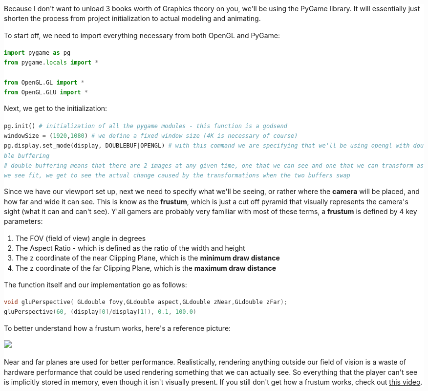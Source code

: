 Because I don't want to unload 3 books worth of Graphics theory on you, we'll be using the PyGame library. It will essentially just shorten the process from project initialization to actual modeling and animating.

To start off, we need to import everything necessary from both OpenGL and PyGame:

```python
import pygame as pg
from pygame.locals import *

from OpenGL.GL import *
from OpenGL.GLU import *
```



Next, we get to the initialization:

```python
pg.init() # initialization of all the pygame modules - this function is a godsend
windowSize = (1920,1080) # we define a fixed window size (4K is necessary of course)
pg.display.set_mode(display, DOUBLEBUF|OPENGL) # with this command we are specifying that we'll be using opengl with double buffering
# double buffering means that there are 2 images at any given time, one that we can see and one that we can transform as we see fit, we get to see the actual change caused by the transformations when the two buffers swap
```



Since we have our viewport set up, next we need to specify what we'll be seeing, or rather where the **camera** will be placed, and how far and wide it can see. This is know as the **frustum**, which is just a cut off pyramid that visually represents the camera's sight (what it can and can't see). Y'all gamers are probably very familiar with most of these terms, a **frustum** is defined by 4 key parameters:

1. The FOV (field of view) angle in degrees
2. The Aspect Ratio - which is defined as the ratio of the width and height
3. The z coordinate of the near Clipping Plane, which is the **minimum draw distance**
4. The z coordinate of the far Clipping Plane, which is the **maximum draw distance** 

The function itself and our implementation go as follows:

```c
void gluPerspective( GLdouble fovy,GLdouble aspect,GLdouble zNear,GLdouble zFar);
gluPerspective(60, (display[0]/display[1]), 0.1, 100.0)
```

To better understand how a frustum works, here's a reference picture:

![](C:\Users\vladimir\Desktop\OpenGL_AI\1200px-ViewFrustum.svg.png)



Near and far planes are used for better performance. Realistically, rendering anything outside our field of vision is a waste of hardware performance that could be used rendering something that we can actually see. So everything that the player can't see is implicitly stored in memory, even though it isn't visually present. If you still don't get how a frustum works, check out [this video](https://www.youtube.com/watch?v=VqH8kcmD-HI).
